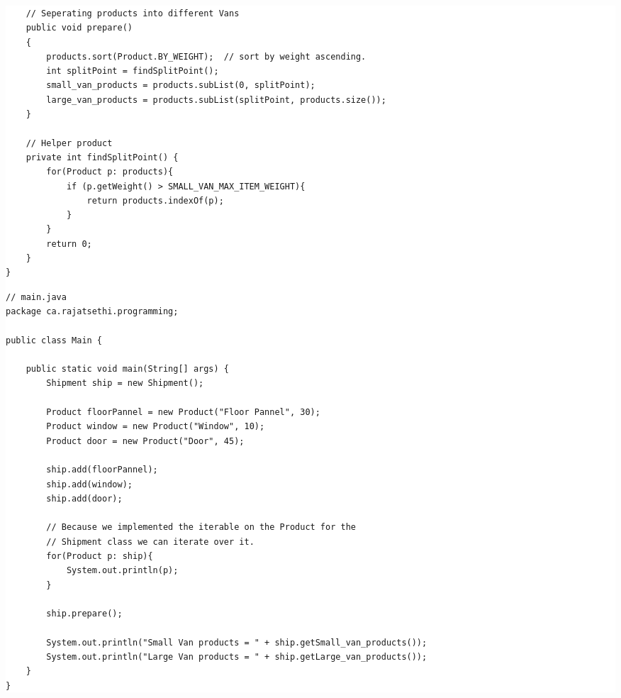 ``` {.java}
    // Seperating products into different Vans
    public void prepare()
    {
        products.sort(Product.BY_WEIGHT);  // sort by weight ascending.
        int splitPoint = findSplitPoint();
        small_van_products = products.subList(0, splitPoint);
        large_van_products = products.subList(splitPoint, products.size());
    }

    // Helper product
    private int findSplitPoint() {
        for(Product p: products){
            if (p.getWeight() > SMALL_VAN_MAX_ITEM_WEIGHT){
                return products.indexOf(p);
            }
        }
        return 0;
    }
}
```

``` {.java}
// main.java
package ca.rajatsethi.programming;

public class Main {

    public static void main(String[] args) {
        Shipment ship = new Shipment();

        Product floorPannel = new Product("Floor Pannel", 30);
        Product window = new Product("Window", 10);
        Product door = new Product("Door", 45);

        ship.add(floorPannel);
        ship.add(window);
        ship.add(door);

        // Because we implemented the iterable on the Product for the
        // Shipment class we can iterate over it.
        for(Product p: ship){
            System.out.println(p);
        }

        ship.prepare();

        System.out.println("Small Van products = " + ship.getSmall_van_products());
        System.out.println("Large Van products = " + ship.getLarge_van_products());
    }
}
```
